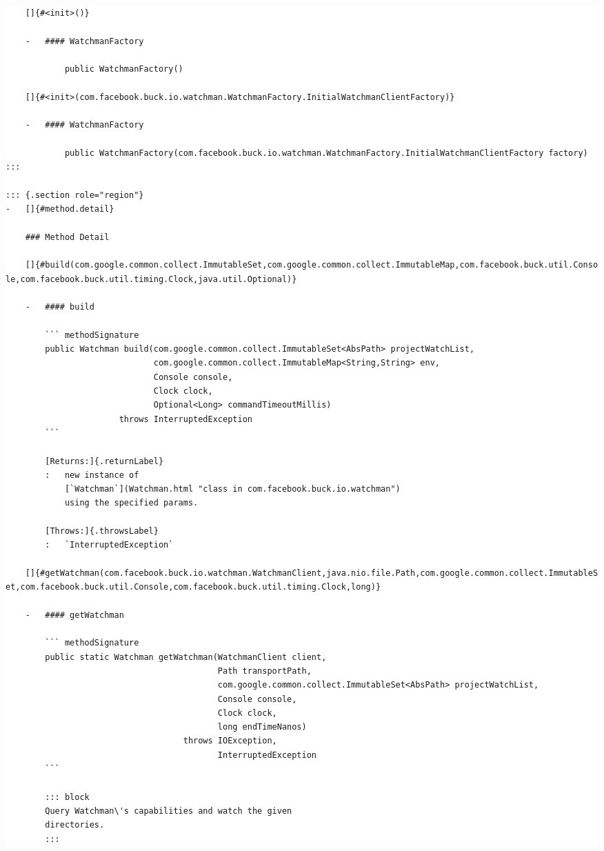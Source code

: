         []{#<init>()}

        -   #### WatchmanFactory

                public WatchmanFactory()

        []{#<init>(com.facebook.buck.io.watchman.WatchmanFactory.InitialWatchmanClientFactory)}

        -   #### WatchmanFactory

                public WatchmanFactory​(com.facebook.buck.io.watchman.WatchmanFactory.InitialWatchmanClientFactory factory)
    :::

    ::: {.section role="region"}
    -   []{#method.detail}

        ### Method Detail

        []{#build(com.google.common.collect.ImmutableSet,com.google.common.collect.ImmutableMap,com.facebook.buck.util.Console,com.facebook.buck.util.timing.Clock,java.util.Optional)}

        -   #### build

            ``` methodSignature
            public Watchman build​(com.google.common.collect.ImmutableSet<AbsPath> projectWatchList,
                                  com.google.common.collect.ImmutableMap<String,​String> env,
                                  Console console,
                                  Clock clock,
                                  Optional<Long> commandTimeoutMillis)
                           throws InterruptedException
            ```

            [Returns:]{.returnLabel}
            :   new instance of
                [`Watchman`](Watchman.html "class in com.facebook.buck.io.watchman")
                using the specified params.

            [Throws:]{.throwsLabel}
            :   `InterruptedException`

        []{#getWatchman(com.facebook.buck.io.watchman.WatchmanClient,java.nio.file.Path,com.google.common.collect.ImmutableSet,com.facebook.buck.util.Console,com.facebook.buck.util.timing.Clock,long)}

        -   #### getWatchman

            ``` methodSignature
            public static Watchman getWatchman​(WatchmanClient client,
                                               Path transportPath,
                                               com.google.common.collect.ImmutableSet<AbsPath> projectWatchList,
                                               Console console,
                                               Clock clock,
                                               long endTimeNanos)
                                        throws IOException,
                                               InterruptedException
            ```

            ::: block
            Query Watchman\'s capabilities and watch the given
            directories.
            :::
